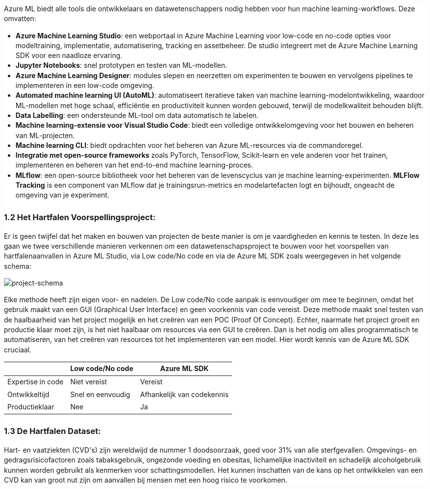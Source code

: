 Azure ML biedt alle tools die ontwikkelaars en datawetenschappers nodig hebben voor hun machine learning-workflows. Deze omvatten:

- **Azure Machine Learning Studio**: een webportaal in Azure Machine Learning voor low-code en no-code opties voor modeltraining, implementatie, automatisering, tracking en assetbeheer. De studio integreert met de Azure Machine Learning SDK voor een naadloze ervaring.
- **Jupyter Notebooks**: snel prototypen en testen van ML-modellen.
- **Azure Machine Learning Designer**: modules slepen en neerzetten om experimenten te bouwen en vervolgens pipelines te implementeren in een low-code omgeving.
- **Automated machine learning UI (AutoML)**: automatiseert iteratieve taken van machine learning-modelontwikkeling, waardoor ML-modellen met hoge schaal, efficiëntie en productiviteit kunnen worden gebouwd, terwijl de modelkwaliteit behouden blijft.
- **Data Labelling**: een ondersteunde ML-tool om data automatisch te labelen.
- **Machine learning-extensie voor Visual Studio Code**: biedt een volledige ontwikkelomgeving voor het bouwen en beheren van ML-projecten.
- **Machine learning CLI**: biedt opdrachten voor het beheren van Azure ML-resources via de commandoregel.
- **Integratie met open-source frameworks** zoals PyTorch, TensorFlow, Scikit-learn en vele anderen voor het trainen, implementeren en beheren van het end-to-end machine learning-proces.
- **MLflow**: een open-source bibliotheek voor het beheren van de levenscyclus van je machine learning-experimenten. **MLFlow Tracking** is een component van MLflow dat je trainingsrun-metrics en modelartefacten logt en bijhoudt, ongeacht de omgeving van je experiment.

### 1.2 Het Hartfalen Voorspellingsproject:

Er is geen twijfel dat het maken en bouwen van projecten de beste manier is om je vaardigheden en kennis te testen. In deze les gaan we twee verschillende manieren verkennen om een datawetenschapsproject te bouwen voor het voorspellen van hartfalenaanvallen in Azure ML Studio, via Low code/No code en via de Azure ML SDK zoals weergegeven in het volgende schema:

![project-schema](../../../../5-Data-Science-In-Cloud/18-Low-Code/images/project-schema.PNG)

Elke methode heeft zijn eigen voor- en nadelen. De Low code/No code aanpak is eenvoudiger om mee te beginnen, omdat het gebruik maakt van een GUI (Graphical User Interface) en geen voorkennis van code vereist. Deze methode maakt snel testen van de haalbaarheid van het project mogelijk en het creëren van een POC (Proof Of Concept). Echter, naarmate het project groeit en productie klaar moet zijn, is het niet haalbaar om resources via een GUI te creëren. Dan is het nodig om alles programmatisch te automatiseren, van het creëren van resources tot het implementeren van een model. Hier wordt kennis van de Azure ML SDK cruciaal.

|                   | Low code/No code | Azure ML SDK              |
|-------------------|------------------|---------------------------|
| Expertise in code | Niet vereist     | Vereist                   |
| Ontwikkeltijd     | Snel en eenvoudig| Afhankelijk van codekennis|
| Productieklaar    | Nee              | Ja                        |

### 1.3 De Hartfalen Dataset: 

Hart- en vaatziekten (CVD's) zijn wereldwijd de nummer 1 doodsoorzaak, goed voor 31% van alle sterfgevallen. Omgevings- en gedragsrisicofactoren zoals tabaksgebruik, ongezonde voeding en obesitas, lichamelijke inactiviteit en schadelijk alcoholgebruik kunnen worden gebruikt als kenmerken voor schattingsmodellen. Het kunnen inschatten van de kans op het ontwikkelen van een CVD kan van groot nut zijn om aanvallen bij mensen met een hoog risico te voorkomen.
